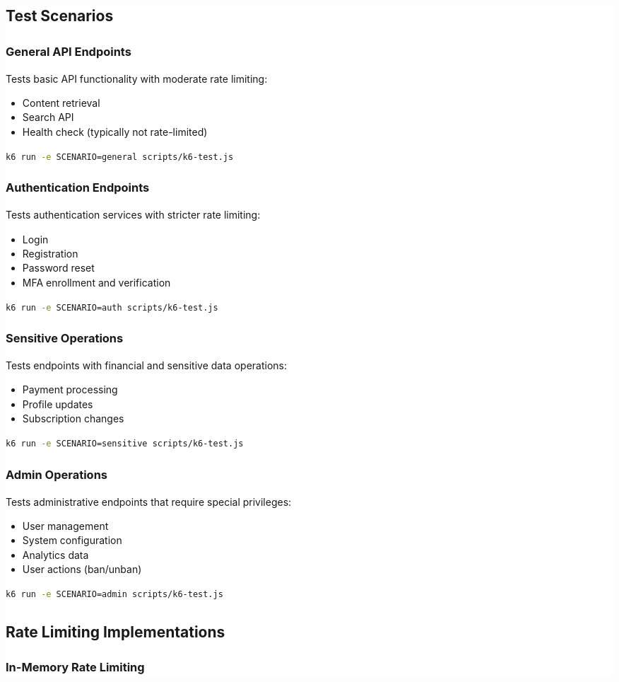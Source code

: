 ## Test Scenarios

### General API Endpoints

Tests basic API functionality with moderate rate limiting:

- Content retrieval
- Search API
- Health check (typically not rate-limited)

```bash
k6 run -e SCENARIO=general scripts/k6-test.js
```

### Authentication Endpoints

Tests authentication services with stricter rate limiting:

- Login
- Registration
- Password reset
- MFA enrollment and verification

```bash
k6 run -e SCENARIO=auth scripts/k6-test.js
```

### Sensitive Operations

Tests endpoints with financial and sensitive data operations:

- Payment processing
- Profile updates
- Subscription changes

```bash
k6 run -e SCENARIO=sensitive scripts/k6-test.js
```

### Admin Operations

Tests administrative endpoints that require special privileges:

- User management
- System configuration
- Analytics data
- User actions (ban/unban)

```bash
k6 run -e SCENARIO=admin scripts/k6-test.js
```

## Rate Limiting Implementations

### In-Memory Rate Limiting
